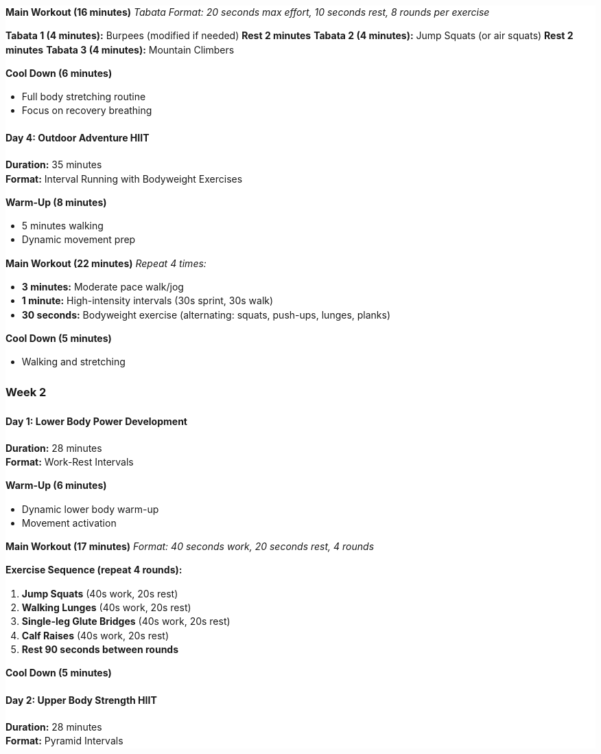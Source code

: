 **Main Workout (16 minutes)**
*Tabata Format: 20 seconds max effort, 10 seconds rest, 8 rounds per exercise*

**Tabata 1 (4 minutes):** Burpees (modified if needed)
**Rest 2 minutes**
**Tabata 2 (4 minutes):** Jump Squats (or air squats)
**Rest 2 minutes**
**Tabata 3 (4 minutes):** Mountain Climbers

**Cool Down (6 minutes)**
- Full body stretching routine
- Focus on recovery breathing

#### Day 4: Outdoor Adventure HIIT
**Duration:** 35 minutes  
**Format:** Interval Running with Bodyweight Exercises

**Warm-Up (8 minutes)**
- 5 minutes walking
- Dynamic movement prep

**Main Workout (22 minutes)**
*Repeat 4 times:*
- **3 minutes:** Moderate pace walk/jog
- **1 minute:** High-intensity intervals (30s sprint, 30s walk)
- **30 seconds:** Bodyweight exercise (alternating: squats, push-ups, lunges, planks)

**Cool Down (5 minutes)**
- Walking and stretching

### Week 2

#### Day 1: Lower Body Power Development
**Duration:** 28 minutes  
**Format:** Work-Rest Intervals

**Warm-Up (6 minutes)**
- Dynamic lower body warm-up
- Movement activation

**Main Workout (17 minutes)**
*Format: 40 seconds work, 20 seconds rest, 4 rounds*

**Exercise Sequence (repeat 4 rounds):**
1. **Jump Squats** (40s work, 20s rest)
2. **Walking Lunges** (40s work, 20s rest)
3. **Single-leg Glute Bridges** (40s work, 20s rest)
4. **Calf Raises** (40s work, 20s rest)
5. **Rest 90 seconds between rounds**

**Cool Down (5 minutes)**

#### Day 2: Upper Body Strength HIIT
**Duration:** 28 minutes  
**Format:** Pyramid Intervals
